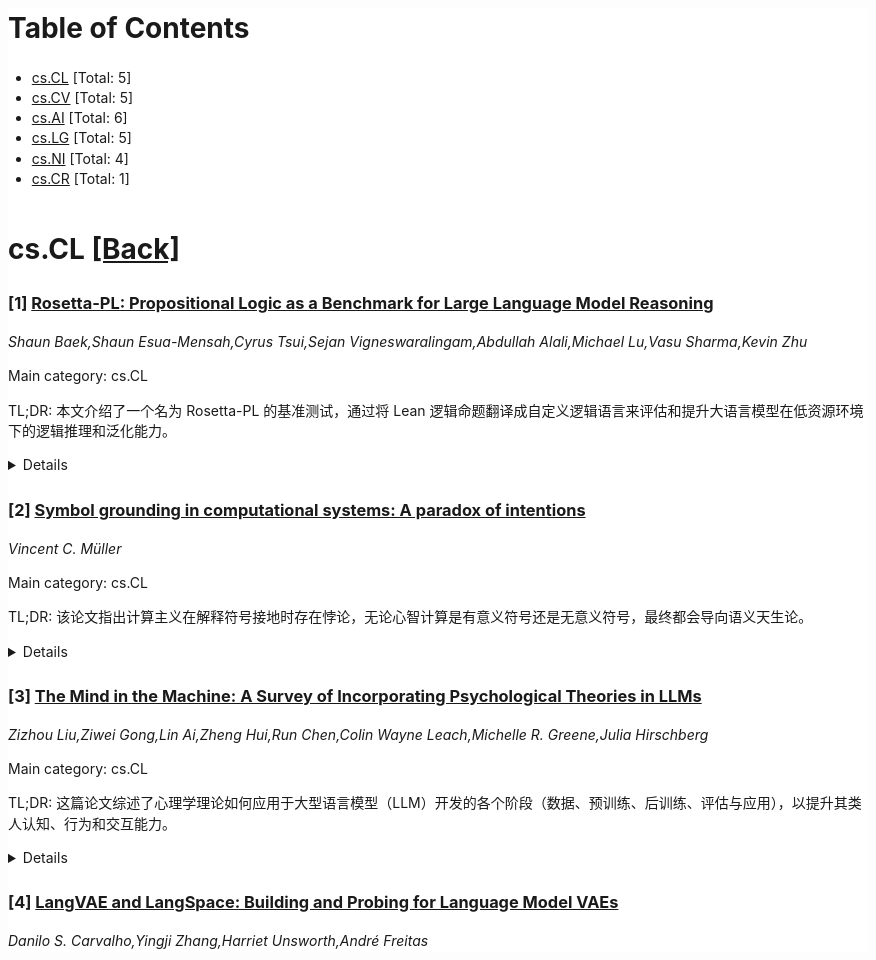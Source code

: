<div id=toc></div>

# Table of Contents

- [cs.CL](#cs.CL) [Total: 5]
- [cs.CV](#cs.CV) [Total: 5]
- [cs.AI](#cs.AI) [Total: 6]
- [cs.LG](#cs.LG) [Total: 5]
- [cs.NI](#cs.NI) [Total: 4]
- [cs.CR](#cs.CR) [Total: 1]


<div id='cs.CL'></div>

# cs.CL [[Back]](#toc)

### [1] [Rosetta-PL: Propositional Logic as a Benchmark for Large Language Model Reasoning](https://arxiv.org/abs/2505.00001)
*Shaun Baek,Shaun Esua-Mensah,Cyrus Tsui,Sejan Vigneswaralingam,Abdullah Alali,Michael Lu,Vasu Sharma,Kevin Zhu*

Main category: cs.CL

TL;DR: 本文介绍了一个名为 Rosetta-PL 的基准测试，通过将 Lean 逻辑命题翻译成自定义逻辑语言来评估和提升大语言模型在低资源环境下的逻辑推理和泛化能力。


<details><summary>Details</summary></details>


### [2] [Symbol grounding in computational systems: A paradox of intentions](https://arxiv.org/abs/2505.00002)
*Vincent C. Müller*

Main category: cs.CL

TL;DR: 该论文指出计算主义在解释符号接地时存在悖论，无论心智计算是有意义符号还是无意义符号，最终都会导向语义天生论。


<details><summary>Details</summary></details>


### [3] [The Mind in the Machine: A Survey of Incorporating Psychological Theories in LLMs](https://arxiv.org/abs/2505.00003)
*Zizhou Liu,Ziwei Gong,Lin Ai,Zheng Hui,Run Chen,Colin Wayne Leach,Michelle R. Greene,Julia Hirschberg*

Main category: cs.CL

TL;DR: 这篇论文综述了心理学理论如何应用于大型语言模型（LLM）开发的各个阶段（数据、预训练、后训练、评估与应用），以提升其类人认知、行为和交互能力。


<details><summary>Details</summary></details>


### [4] [LangVAE and LangSpace: Building and Probing for Language Model VAEs](https://arxiv.org/abs/2505.00004)
*Danilo S. Carvalho,Yingji Zhang,Harriet Unsworth,André Freitas*
